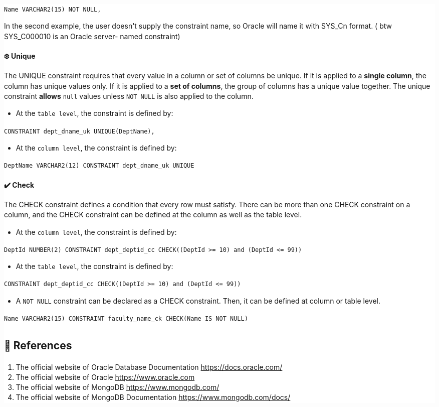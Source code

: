 ```
Name VARCHAR2(15) NOT NULL,
```

In the second example, the user doesn't supply the constraint name, so Oracle will name
it with SYS_Cn format. ( btw SYS_C000010 is an Oracle server- named constraint)


#### ❄️ Unique

The UNIQUE constraint requires that every value in a column or set of columns
be unique. If it is applied to a **single column**, the column has unique values only. If it is applied to a **set of columns**, the group of columns has a unique value
together. The unique constraint **allows** `null` values unless `NOT NULL` is also applied to the
column. 
- At the `table level`, the constraint is defined by:
```
CONSTRAINT dept_dname_uk UNIQUE(DeptName),
```

- At the `column level`, the constraint is defined by:
```
DeptName VARCHAR2(12) CONSTRAINT dept_dname_uk UNIQUE
```
#### ✔️ Check

The CHECK constraint defines a condition that every row must satisfy. There can be more than one CHECK constraint on a column, and the CHECK constraint can be defined at the column as well as the table level.

- At the `column level`, the constraint is defined by:
```
DeptId NUMBER(2) CONSTRAINT dept_deptid_cc CHECK((DeptId >= 10) and (DeptId <= 99))
```

- At the `table level`, the constraint is defined by:

```
CONSTRAINT dept_deptid_cc CHECK((DeptId >= 10) and (DeptId <= 99))
```

* A `NOT NULL` constraint can be declared as a CHECK constraint. Then, it can be defined at column or table level.
```
Name VARCHAR2(15) CONSTRAINT faculty_name_ck CHECK(Name IS NOT NULL)
```


## 🚩 References

1. The official website of Oracle Database Documentation https://docs.oracle.com/
2. The official website of Oracle https://www.oracle.com 
3. The official website of MongoDB https://www.mongodb.com/
4. The official website of MongoDB Documentation https://www.mongodb.com/docs/

